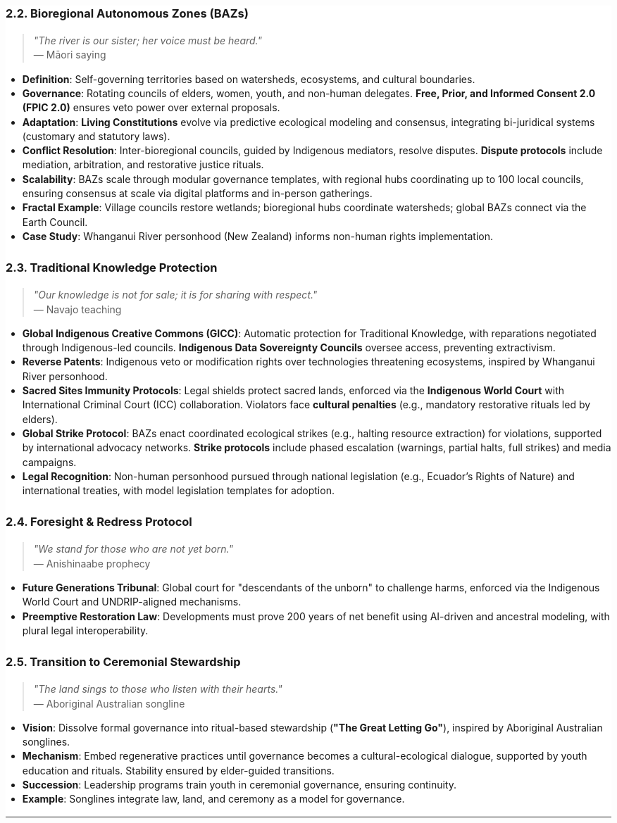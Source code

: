 ### 2.2. Bioregional Autonomous Zones (BAZs)
> *"The river is our sister; her voice must be heard."*  
> — Māori saying

- **Definition**: Self-governing territories based on watersheds, ecosystems, and cultural boundaries.
- **Governance**: Rotating councils of elders, women, youth, and non-human delegates. **Free, Prior, and Informed Consent 2.0 (FPIC 2.0)** ensures veto power over external proposals.
- **Adaptation**: **Living Constitutions** evolve via predictive ecological modeling and consensus, integrating bi-juridical systems (customary and statutory laws).
- **Conflict Resolution**: Inter-bioregional councils, guided by Indigenous mediators, resolve disputes. **Dispute protocols** include mediation, arbitration, and restorative justice rituals.
- **Scalability**: BAZs scale through modular governance templates, with regional hubs coordinating up to 100 local councils, ensuring consensus at scale via digital platforms and in-person gatherings.
- **Fractal Example**: Village councils restore wetlands; bioregional hubs coordinate watersheds; global BAZs connect via the Earth Council.
- **Case Study**: Whanganui River personhood (New Zealand) informs non-human rights implementation.

### 2.3. Traditional Knowledge Protection
> *"Our knowledge is not for sale; it is for sharing with respect."*  
> — Navajo teaching

- **Global Indigenous Creative Commons (GICC)**: Automatic protection for Traditional Knowledge, with reparations negotiated through Indigenous-led councils. **Indigenous Data Sovereignty Councils** oversee access, preventing extractivism.
- **Reverse Patents**: Indigenous veto or modification rights over technologies threatening ecosystems, inspired by Whanganui River personhood.
- **Sacred Sites Immunity Protocols**: Legal shields protect sacred lands, enforced via the **Indigenous World Court** with International Criminal Court (ICC) collaboration. Violators face **cultural penalties** (e.g., mandatory restorative rituals led by elders).
- **Global Strike Protocol**: BAZs enact coordinated ecological strikes (e.g., halting resource extraction) for violations, supported by international advocacy networks. **Strike protocols** include phased escalation (warnings, partial halts, full strikes) and media campaigns.
- **Legal Recognition**: Non-human personhood pursued through national legislation (e.g., Ecuador’s Rights of Nature) and international treaties, with model legislation templates for adoption.

### 2.4. Foresight & Redress Protocol
> *"We stand for those who are not yet born."*  
> — Anishinaabe prophecy

- **Future Generations Tribunal**: Global court for "descendants of the unborn" to challenge harms, enforced via the Indigenous World Court and UNDRIP-aligned mechanisms.
- **Preemptive Restoration Law**: Developments must prove 200 years of net benefit using AI-driven and ancestral modeling, with plural legal interoperability.

### 2.5. Transition to Ceremonial Stewardship
> *"The land sings to those who listen with their hearts."*  
> — Aboriginal Australian songline

- **Vision**: Dissolve formal governance into ritual-based stewardship (**"The Great Letting Go"**), inspired by Aboriginal Australian songlines.
- **Mechanism**: Embed regenerative practices until governance becomes a cultural-ecological dialogue, supported by youth education and rituals. Stability ensured by elder-guided transitions.
- **Succession**: Leadership programs train youth in ceremonial governance, ensuring continuity.
- **Example**: Songlines integrate law, land, and ceremony as a model for governance.

---